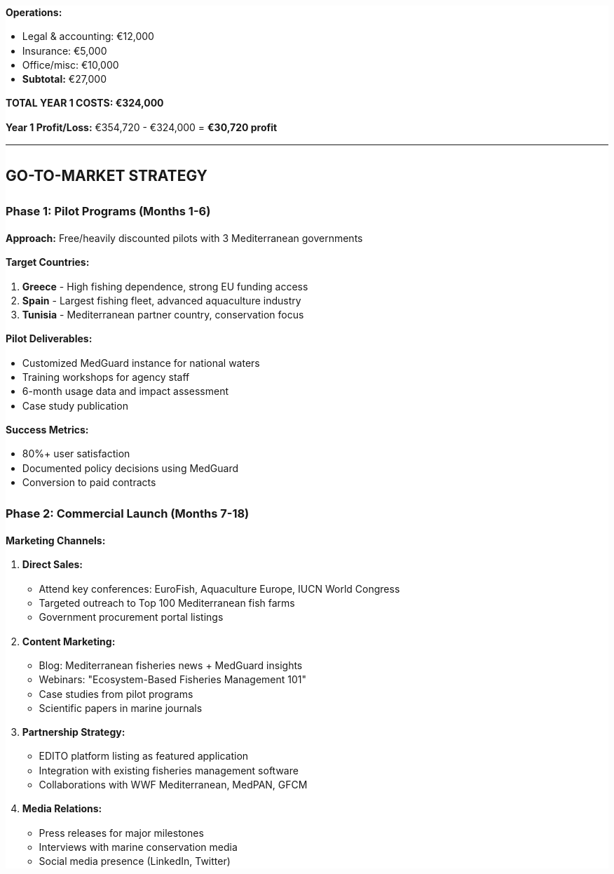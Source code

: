 **Operations:**
- Legal & accounting: €12,000
- Insurance: €5,000
- Office/misc: €10,000
- **Subtotal:** €27,000

**TOTAL YEAR 1 COSTS: €324,000**

**Year 1 Profit/Loss:** €354,720 - €324,000 = **€30,720 profit**

---

## GO-TO-MARKET STRATEGY

### Phase 1: Pilot Programs (Months 1-6)

**Approach:** Free/heavily discounted pilots with 3 Mediterranean governments

**Target Countries:**
1. **Greece** - High fishing dependence, strong EU funding access
2. **Spain** - Largest fishing fleet, advanced aquaculture industry
3. **Tunisia** - Mediterranean partner country, conservation focus

**Pilot Deliverables:**
- Customized MedGuard instance for national waters
- Training workshops for agency staff
- 6-month usage data and impact assessment
- Case study publication

**Success Metrics:**
- 80%+ user satisfaction
- Documented policy decisions using MedGuard
- Conversion to paid contracts

### Phase 2: Commercial Launch (Months 7-18)

**Marketing Channels:**
1. **Direct Sales:**
   - Attend key conferences: EuroFish, Aquaculture Europe, IUCN World Congress
   - Targeted outreach to Top 100 Mediterranean fish farms
   - Government procurement portal listings

2. **Content Marketing:**
   - Blog: Mediterranean fisheries news + MedGuard insights
   - Webinars: "Ecosystem-Based Fisheries Management 101"
   - Case studies from pilot programs
   - Scientific papers in marine journals

3. **Partnership Strategy:**
   - EDITO platform listing as featured application
   - Integration with existing fisheries management software
   - Collaborations with WWF Mediterranean, MedPAN, GFCM

4. **Media Relations:**
   - Press releases for major milestones
   - Interviews with marine conservation media
   - Social media presence (LinkedIn, Twitter)
